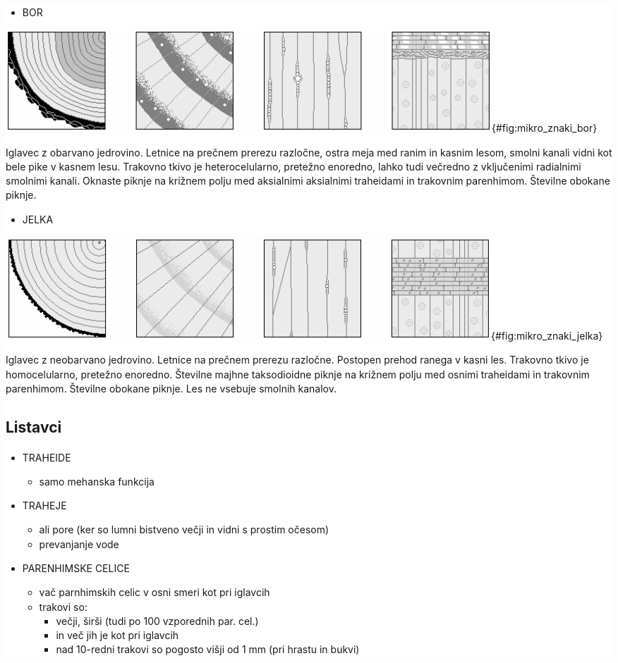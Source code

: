 - BOR

![Bor.](./slike/mikro_znaki_bor.png){#fig:mikro_znaki_bor}

Iglavec z obarvano jedrovino. Letnice na prečnem prerezu razločne, ostra meja med ranim in kasnim lesom, smolni kanali vidni kot bele pike v kasnem lesu. Trakovno tkivo je heterocelularno, pretežno enoredno, lahko tudi večredno z vključenimi radialnimi smolnimi kanali. Oknaste piknje na križnem polju med aksialnimi aksialnimi traheidami in trakovnim parenhimom. Številne obokane piknje. 

- JELKA

![Jelka.](./slike/mikro_znaki_jelka.png){#fig:mikro_znaki_jelka}

Iglavec z neobarvano jedrovino. Letnice na prečnem prerezu razločne. Postopen 
prehod ranega v kasni les. Trakovno tkivo je homocelularno, pretežno enoredno. 
Številne majhne taksodioidne piknje na križnem polju med osnimi traheidami in 
trakovnim parenhimom. Številne obokane piknje. Les ne vsebuje smolnih kanalov.

## Listavci

- TRAHEIDE
  - samo mehanska funkcija

- TRAHEJE
  - ali pore (ker so lumni bistveno večji in vidni s prostim očesom)
  - prevanjanje vode

- PARENHIMSKE CELICE
  - vač parnhimskih celic v osni smeri kot pri iglavcih
  - trakovi so:
    - večji, širši (tudi po 100 vzporednih par. cel.)
    - in več jih je kot pri iglavcih
    - nad 10-redni trakovi so pogosto višji od 1 mm (pri hrastu in bukvi)
